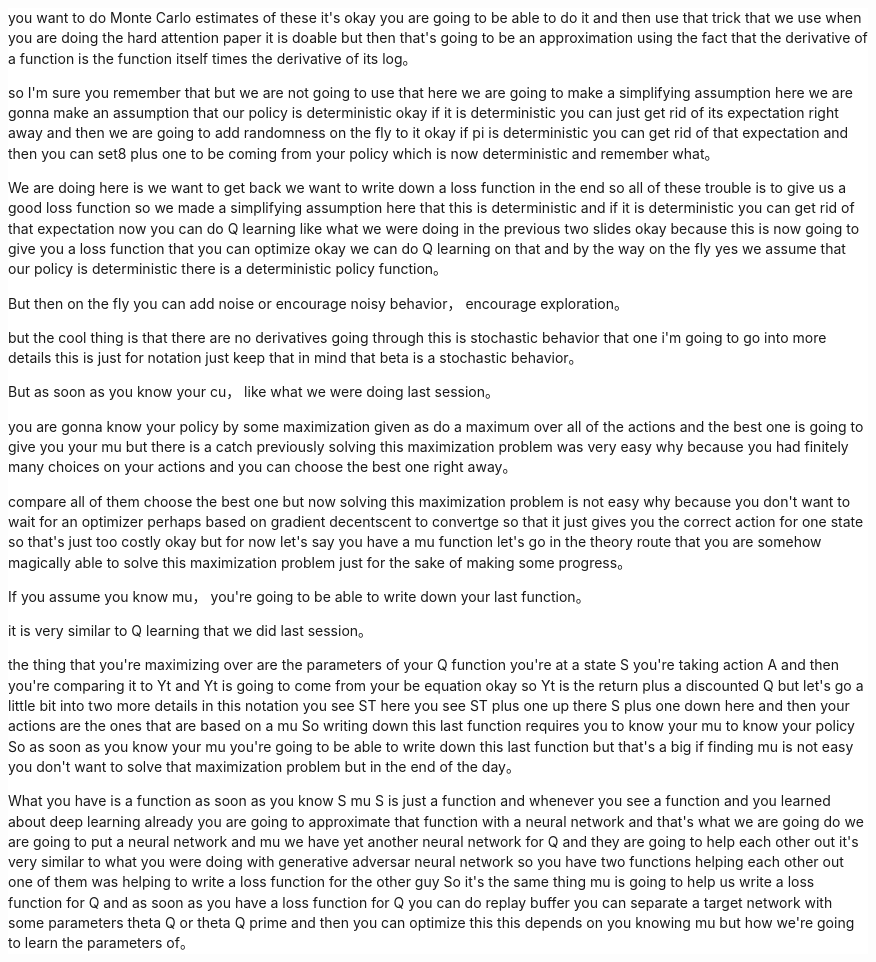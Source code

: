  you want to do Monte Carlo estimates of these it's okay you are going to be able to do it and then use that trick that we use when you are doing the hard attention paper it is doable but then that's going to be an approximation using the fact that the derivative of a function is the function itself times the derivative of its log。

 so I'm sure you remember that but we are not going to use that here we are going to make a simplifying assumption here we are gonna make an assumption that our policy is deterministic okay if it is deterministic you can just get rid of its expectation right away and then we are going to add randomness on the fly to it okay if pi is deterministic you can get rid of that expectation and then you can set8 plus one to be coming from your policy which is now deterministic and remember what。

We are doing here is we want to get back we want to write down a loss function in the end so all of these trouble is to give us a good loss function so we made a simplifying assumption here that this is deterministic and if it is deterministic you can get rid of that expectation now you can do Q learning like what we were doing in the previous two slides okay because this is now going to give you a loss function that you can optimize okay we can do Q learning on that and by the way on the fly yes we assume that our policy is deterministic there is a deterministic policy function。

But then on the fly you can add noise or encourage noisy behavior， encourage exploration。

 but the cool thing is that there are no derivatives going through this is stochastic behavior that one i'm going to go into more details this is just for notation just keep that in mind that beta is a stochastic behavior。

But as soon as you know your cu， like what we were doing last session。

 you are gonna know your policy by some maximization given as do a maximum over all of the actions and the best one is going to give you your mu but there is a catch previously solving this maximization problem was very easy why because you had finitely many choices on your actions and you can choose the best one right away。

 compare all of them choose the best one but now solving this maximization problem is not easy why because you don't want to wait for an optimizer perhaps based on gradient decentscent to convertge so that it just gives you the correct action for one state so that's just too costly okay but for now let's say you have a mu function let's go in the theory route that you are somehow magically able to solve this maximization problem just for the sake of making some progress。

If you assume you know mu， you're going to be able to write down your last function。

 it is very similar to Q learning that we did last session。

 the thing that you're maximizing over are the parameters of your Q function you're at a state S you're taking action A and then you're comparing it to Yt and Yt is going to come from your be equation okay so Yt is the return plus a discounted Q but let's go a little bit into two more details in this notation you see ST here you see ST plus one up there S plus one down here and then your actions are the ones that are based on a mu So writing down this last function requires you to know your mu to know your policy So as soon as you know your mu you're going to be able to write down this last function but that's a big if finding mu is not easy you don't want to solve that maximization problem but in the end of the day。

What you have is a function as soon as you know S mu S is just a function and whenever you see a function and you learned about deep learning already you are going to approximate that function with a neural network and that's what we are going do we are going to put a neural network and mu we have yet another neural network for Q and they are going to help each other out it's very similar to what you were doing with generative adversar neural network so you have two functions helping each other out one of them was helping to write a loss function for the other guy So it's the same thing mu is going to help us write a loss function for Q and as soon as you have a loss function for Q you can do replay buffer you can separate a target network with some parameters theta Q or theta Q prime and then you can optimize this this depends on you knowing mu but how we're going to learn the parameters of。
